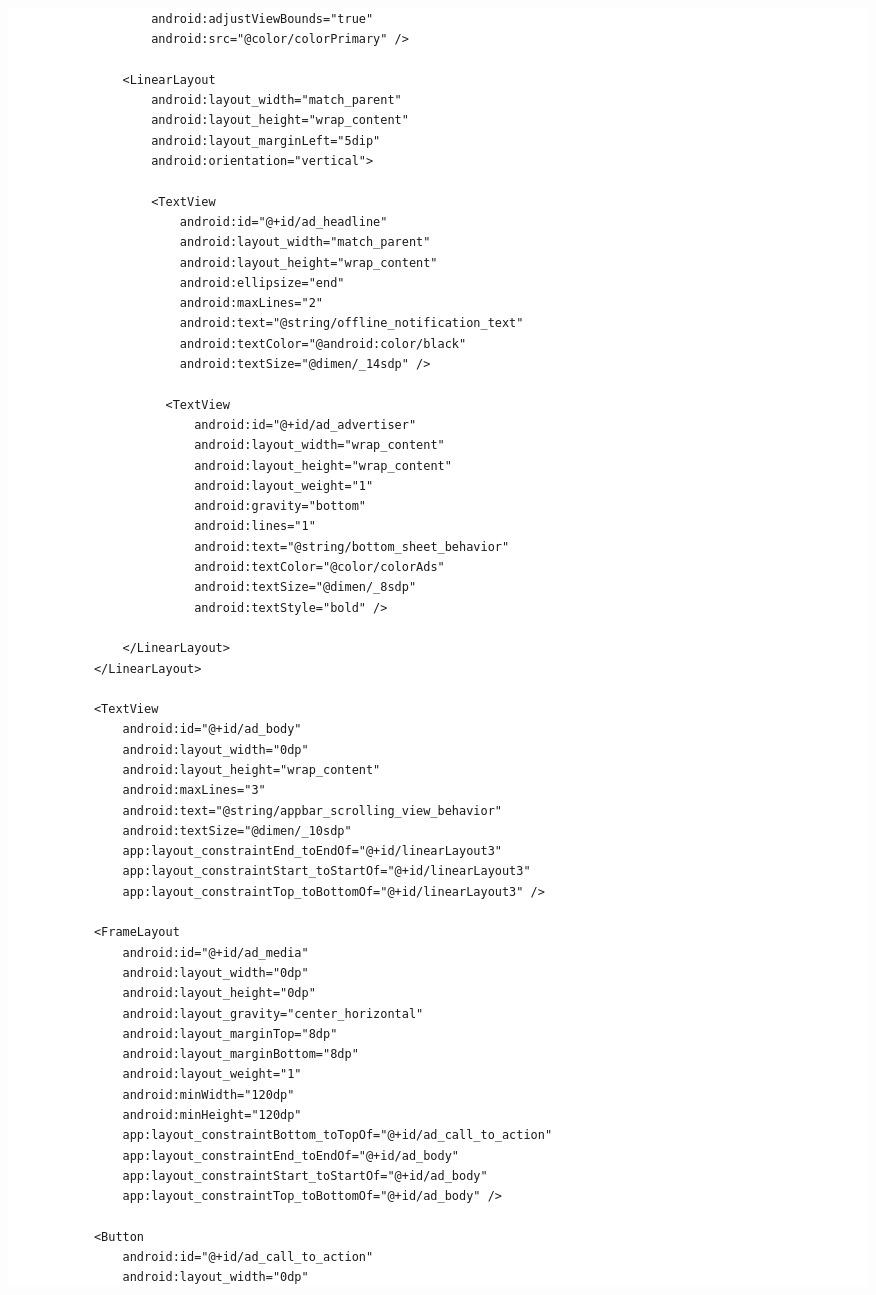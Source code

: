 ~~~
                    android:adjustViewBounds="true"
                    android:src="@color/colorPrimary" />
    
                <LinearLayout
                    android:layout_width="match_parent"
                    android:layout_height="wrap_content"
                    android:layout_marginLeft="5dip"
                    android:orientation="vertical">
    
                    <TextView
                        android:id="@+id/ad_headline"
                        android:layout_width="match_parent"
                        android:layout_height="wrap_content"
                        android:ellipsize="end"
                        android:maxLines="2"
                        android:text="@string/offline_notification_text"
                        android:textColor="@android:color/black"
                        android:textSize="@dimen/_14sdp" />
    
                      <TextView
                          android:id="@+id/ad_advertiser"
                          android:layout_width="wrap_content"
                          android:layout_height="wrap_content"
                          android:layout_weight="1"
                          android:gravity="bottom"
                          android:lines="1"
                          android:text="@string/bottom_sheet_behavior"
                          android:textColor="@color/colorAds"
                          android:textSize="@dimen/_8sdp"
                          android:textStyle="bold" />
    
                </LinearLayout>
            </LinearLayout>
    
            <TextView
                android:id="@+id/ad_body"
                android:layout_width="0dp"
                android:layout_height="wrap_content"
                android:maxLines="3"
                android:text="@string/appbar_scrolling_view_behavior"
                android:textSize="@dimen/_10sdp"
                app:layout_constraintEnd_toEndOf="@+id/linearLayout3"
                app:layout_constraintStart_toStartOf="@+id/linearLayout3"
                app:layout_constraintTop_toBottomOf="@+id/linearLayout3" />
    
            <FrameLayout
                android:id="@+id/ad_media"
                android:layout_width="0dp"
                android:layout_height="0dp"
                android:layout_gravity="center_horizontal"
                android:layout_marginTop="8dp"
                android:layout_marginBottom="8dp"
                android:layout_weight="1"
                android:minWidth="120dp"
                android:minHeight="120dp"
                app:layout_constraintBottom_toTopOf="@+id/ad_call_to_action"
                app:layout_constraintEnd_toEndOf="@+id/ad_body"
                app:layout_constraintStart_toStartOf="@+id/ad_body"
                app:layout_constraintTop_toBottomOf="@+id/ad_body" />
    
            <Button
                android:id="@+id/ad_call_to_action"
                android:layout_width="0dp"
~~~